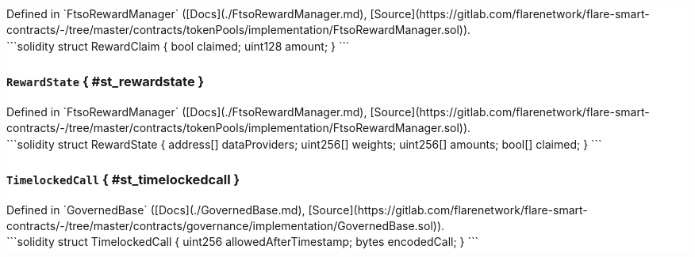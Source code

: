 <div class="api-node-source" markdown>
Defined in `FtsoRewardManager` ([Docs](./FtsoRewardManager.md), [Source](https://gitlab.com/flarenetwork/flare-smart-contracts/-/tree/master/contracts/tokenPools/implementation/FtsoRewardManager.sol)).
</div>

<div class="api-node-internal" markdown>

</div>
```solidity
struct RewardClaim {
  bool claimed;
  uint128 amount;
}
```

</div>

<div class="api-node" markdown>

### `RewardState` { #st_rewardstate }

<div class="api-node-source" markdown>
Defined in `FtsoRewardManager` ([Docs](./FtsoRewardManager.md), [Source](https://gitlab.com/flarenetwork/flare-smart-contracts/-/tree/master/contracts/tokenPools/implementation/FtsoRewardManager.sol)).
</div>

<div class="api-node-internal" markdown>

</div>
```solidity
struct RewardState {
  address[] dataProviders;
  uint256[] weights;
  uint256[] amounts;
  bool[] claimed;
}
```

</div>

<div class="api-node" markdown>

### `TimelockedCall` { #st_timelockedcall }

<div class="api-node-source" markdown>
Defined in `GovernedBase` ([Docs](./GovernedBase.md), [Source](https://gitlab.com/flarenetwork/flare-smart-contracts/-/tree/master/contracts/governance/implementation/GovernedBase.sol)).
</div>

<div class="api-node-internal" markdown>

</div>
```solidity
struct TimelockedCall {
  uint256 allowedAfterTimestamp;
  bytes encodedCall;
}
```
